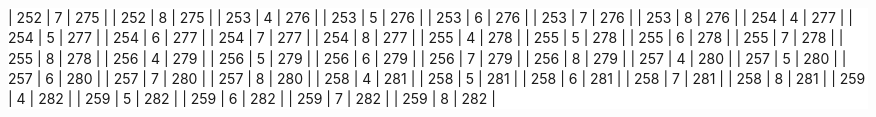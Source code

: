 | 252     | 7             | 275        |
| 252     | 8             | 275        |
| 253     | 4             | 276        |
| 253     | 5             | 276        |
| 253     | 6             | 276        |
| 253     | 7             | 276        |
| 253     | 8             | 276        |
| 254     | 4             | 277        |
| 254     | 5             | 277        |
| 254     | 6             | 277        |
| 254     | 7             | 277        |
| 254     | 8             | 277        |
| 255     | 4             | 278        |
| 255     | 5             | 278        |
| 255     | 6             | 278        |
| 255     | 7             | 278        |
| 255     | 8             | 278        |
| 256     | 4             | 279        |
| 256     | 5             | 279        |
| 256     | 6             | 279        |
| 256     | 7             | 279        |
| 256     | 8             | 279        |
| 257     | 4             | 280        |
| 257     | 5             | 280        |
| 257     | 6             | 280        |
| 257     | 7             | 280        |
| 257     | 8             | 280        |
| 258     | 4             | 281        |
| 258     | 5             | 281        |
| 258     | 6             | 281        |
| 258     | 7             | 281        |
| 258     | 8             | 281        |
| 259     | 4             | 282        |
| 259     | 5             | 282        |
| 259     | 6             | 282        |
| 259     | 7             | 282        |
| 259     | 8             | 282        |